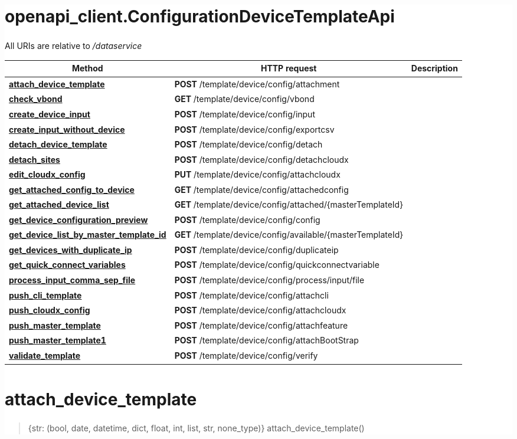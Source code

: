 # openapi_client.ConfigurationDeviceTemplateApi

All URIs are relative to */dataservice*

Method | HTTP request | Description
------------- | ------------- | -------------
[**attach_device_template**](ConfigurationDeviceTemplateApi.md#attach_device_template) | **POST** /template/device/config/attachment | 
[**check_vbond**](ConfigurationDeviceTemplateApi.md#check_vbond) | **GET** /template/device/config/vbond | 
[**create_device_input**](ConfigurationDeviceTemplateApi.md#create_device_input) | **POST** /template/device/config/input | 
[**create_input_without_device**](ConfigurationDeviceTemplateApi.md#create_input_without_device) | **POST** /template/device/config/exportcsv | 
[**detach_device_template**](ConfigurationDeviceTemplateApi.md#detach_device_template) | **POST** /template/device/config/detach | 
[**detach_sites**](ConfigurationDeviceTemplateApi.md#detach_sites) | **POST** /template/device/config/detachcloudx | 
[**edit_cloudx_config**](ConfigurationDeviceTemplateApi.md#edit_cloudx_config) | **PUT** /template/device/config/attachcloudx | 
[**get_attached_config_to_device**](ConfigurationDeviceTemplateApi.md#get_attached_config_to_device) | **GET** /template/device/config/attachedconfig | 
[**get_attached_device_list**](ConfigurationDeviceTemplateApi.md#get_attached_device_list) | **GET** /template/device/config/attached/{masterTemplateId} | 
[**get_device_configuration_preview**](ConfigurationDeviceTemplateApi.md#get_device_configuration_preview) | **POST** /template/device/config/config | 
[**get_device_list_by_master_template_id**](ConfigurationDeviceTemplateApi.md#get_device_list_by_master_template_id) | **GET** /template/device/config/available/{masterTemplateId} | 
[**get_devices_with_duplicate_ip**](ConfigurationDeviceTemplateApi.md#get_devices_with_duplicate_ip) | **POST** /template/device/config/duplicateip | 
[**get_quick_connect_variables**](ConfigurationDeviceTemplateApi.md#get_quick_connect_variables) | **POST** /template/device/config/quickconnectvariable | 
[**process_input_comma_sep_file**](ConfigurationDeviceTemplateApi.md#process_input_comma_sep_file) | **POST** /template/device/config/process/input/file | 
[**push_cli_template**](ConfigurationDeviceTemplateApi.md#push_cli_template) | **POST** /template/device/config/attachcli | 
[**push_cloudx_config**](ConfigurationDeviceTemplateApi.md#push_cloudx_config) | **POST** /template/device/config/attachcloudx | 
[**push_master_template**](ConfigurationDeviceTemplateApi.md#push_master_template) | **POST** /template/device/config/attachfeature | 
[**push_master_template1**](ConfigurationDeviceTemplateApi.md#push_master_template1) | **POST** /template/device/config/attachBootStrap | 
[**validate_template**](ConfigurationDeviceTemplateApi.md#validate_template) | **POST** /template/device/config/verify | 


# **attach_device_template**
> {str: (bool, date, datetime, dict, float, int, list, str, none_type)} attach_device_template()


